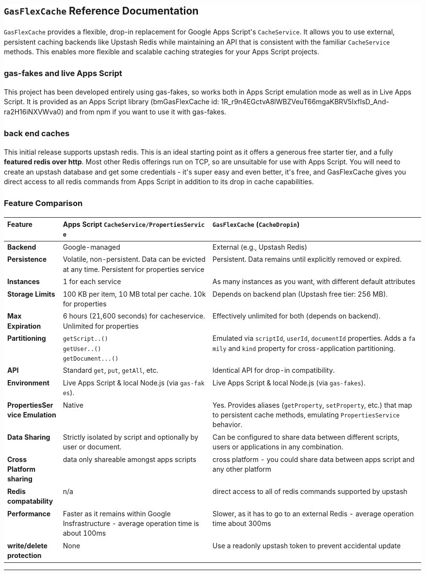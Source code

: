 ## `GasFlexCache` Reference Documentation

`GasFlexCache` provides a flexible, drop-in replacement for Google Apps Script's `CacheService`. It allows you to use external, persistent caching backends like Upstash Redis while maintaining an API that is consistent with the familiar `CacheService` methods. This enables more flexible and scalable caching strategies for your Apps Script projects.

### gas-fakes and live Apps Script

This project has been developed entirely using gas-fakes, so works both in Apps Script emulation mode as well as in Live Apps Script. It is provided as an Apps Script library (bmGasFlexCache id: 1R_r9n4EGctvA8lWBZVeuT66mgaKBRV5IxfIsD_And-ra2H16iNXVWva0) and from npm if you want to use it with gas-fakes.

### back end caches

This initial release supports upstash redis. This is an ideal starting point as it offers a generous free starter tier, and a fully **featured redis over http**. Most other Redis offerings run on TCP, so are unsuitable for use with Apps Script. You will need to create an upstash database and get some credentials - it's super easy and even better, it's free, and GasFlexCache gives you direct access to all redis commands from Apps Script in addition to its drop in cache capabilities.

### Feature Comparison

| Feature | Apps Script `CacheService/PropertiesService` | `GasFlexCache` (`CacheDropin`) |
| :------------------------- | :----------------------------------------------------------------------------------------- | :----------------------------------------------------------------------------------------------------------------------- |
| **Backend** | Google-managed | External (e.g., Upstash Redis) |
| **Persistence** | Volatile, non-persistent. Data can be evicted at any time. Persistent for properties service | Persistent. Data remains until explicitly removed or expired. |
| **Instances** | 1 for each service | As many instances as you want, with different default attributes|
| **Storage Limits** | 100 KB per item, 10 MB total per cache. 10k for properties | Depends on backend plan (Upstash free tier: 256 MB). |
| **Max Expiration** | 6 hours (21,600 seconds) for cacheservice. Unlimited for properties | Effectively unlimited for both (depends on backend). |
| **Partitioning** | `getScript..()`<br>`getUser..()`<br>`getDocument...()` | Emulated via `scriptId`, `userId`, `documentId` properties. Adds a `family` and `kind` property for cross-application partitioning. |
| **API** | Standard `get`, `put`, `getAll`, etc. | Identical API for drop-in compatibility. |
| **Environment** | Live Apps Script & local Node.js (via `gas-fakes`). | Live Apps Script & local Node.js (via `gas-fakes`). |
| **PropertiesService Emulation** | Native | Yes. Provides aliases (`getProperty`, `setProperty`, etc.) that map to persistent cache methods, emulating `PropertiesService` behavior.  |
| **Data Sharing** | Strictly isolated by script and optionally by user or document. | Can be configured to share data between different scripts, users or applications in any combination. |
| **Cross Platform sharing** | data only shareable amongst apps scripts | cross platform - you could share data between apps script and any other platform |
| **Redis compatability** | n/a | direct access to all of redis commands supported by upstash |
| **Performance** | Faster as it remains within Google Insfrastructure - average operation time is about 100ms | Slower, as it has to go to an external Redis - average operation time about 300ms |
| **write/delete protection** | None | Use a readonly upstash token to prevent accidental update |
---
